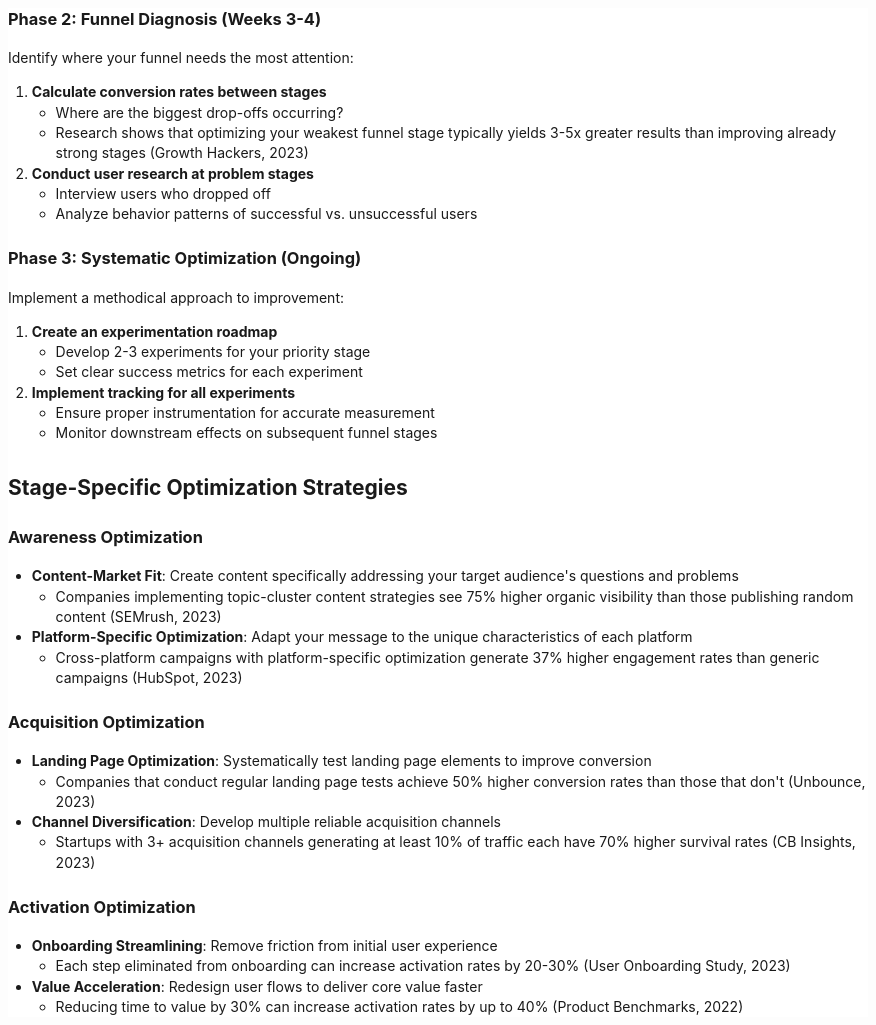 ### **Phase 2: Funnel Diagnosis (Weeks 3-4)**

Identify where your funnel needs the most attention:

1. **Calculate conversion rates between stages**
   - Where are the biggest drop-offs occurring?
   - Research shows that optimizing your weakest funnel stage typically yields 3-5x greater results than improving already strong stages (Growth Hackers, 2023)
2. **Conduct user research at problem stages**
   - Interview users who dropped off
   - Analyze behavior patterns of successful vs. unsuccessful users

### **Phase 3: Systematic Optimization (Ongoing)**

Implement a methodical approach to improvement:

1. **Create an experimentation roadmap**
   - Develop 2-3 experiments for your priority stage
   - Set clear success metrics for each experiment
2. **Implement tracking for all experiments**
   - Ensure proper instrumentation for accurate measurement
   - Monitor downstream effects on subsequent funnel stages

## **Stage-Specific Optimization Strategies**

### **Awareness Optimization**

- **Content-Market Fit**: Create content specifically addressing your target audience's questions and problems
  - Companies implementing topic-cluster content strategies see 75% higher organic visibility than those publishing random content (SEMrush, 2023)
- **Platform-Specific Optimization**: Adapt your message to the unique characteristics of each platform
  - Cross-platform campaigns with platform-specific optimization generate 37% higher engagement rates than generic campaigns (HubSpot, 2023)

### **Acquisition Optimization**

- **Landing Page Optimization**: Systematically test landing page elements to improve conversion
  - Companies that conduct regular landing page tests achieve 50% higher conversion rates than those that don't (Unbounce, 2023)
- **Channel Diversification**: Develop multiple reliable acquisition channels
  - Startups with 3+ acquisition channels generating at least 10% of traffic each have 70% higher survival rates (CB Insights, 2023)

### **Activation Optimization**

- **Onboarding Streamlining**: Remove friction from initial user experience
  - Each step eliminated from onboarding can increase activation rates by 20-30% (User Onboarding Study, 2023)
- **Value Acceleration**: Redesign user flows to deliver core value faster
  - Reducing time to value by 30% can increase activation rates by up to 40% (Product Benchmarks, 2022)
